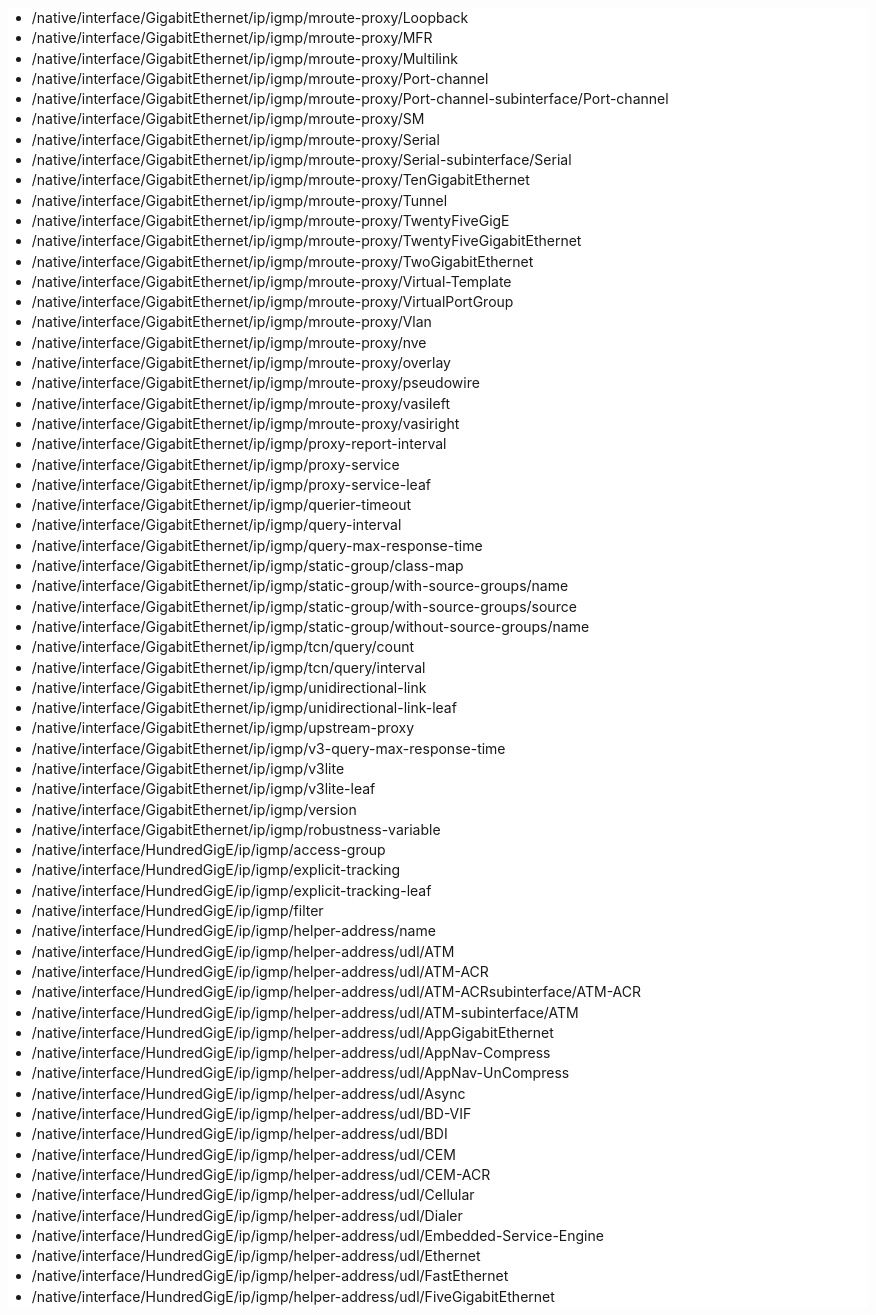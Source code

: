- /native/interface/GigabitEthernet/ip/igmp/mroute-proxy/Loopback
- /native/interface/GigabitEthernet/ip/igmp/mroute-proxy/MFR
- /native/interface/GigabitEthernet/ip/igmp/mroute-proxy/Multilink
- /native/interface/GigabitEthernet/ip/igmp/mroute-proxy/Port-channel
- /native/interface/GigabitEthernet/ip/igmp/mroute-proxy/Port-channel-subinterface/Port-channel
- /native/interface/GigabitEthernet/ip/igmp/mroute-proxy/SM
- /native/interface/GigabitEthernet/ip/igmp/mroute-proxy/Serial
- /native/interface/GigabitEthernet/ip/igmp/mroute-proxy/Serial-subinterface/Serial
- /native/interface/GigabitEthernet/ip/igmp/mroute-proxy/TenGigabitEthernet
- /native/interface/GigabitEthernet/ip/igmp/mroute-proxy/Tunnel
- /native/interface/GigabitEthernet/ip/igmp/mroute-proxy/TwentyFiveGigE
- /native/interface/GigabitEthernet/ip/igmp/mroute-proxy/TwentyFiveGigabitEthernet
- /native/interface/GigabitEthernet/ip/igmp/mroute-proxy/TwoGigabitEthernet
- /native/interface/GigabitEthernet/ip/igmp/mroute-proxy/Virtual-Template
- /native/interface/GigabitEthernet/ip/igmp/mroute-proxy/VirtualPortGroup
- /native/interface/GigabitEthernet/ip/igmp/mroute-proxy/Vlan
- /native/interface/GigabitEthernet/ip/igmp/mroute-proxy/nve
- /native/interface/GigabitEthernet/ip/igmp/mroute-proxy/overlay
- /native/interface/GigabitEthernet/ip/igmp/mroute-proxy/pseudowire
- /native/interface/GigabitEthernet/ip/igmp/mroute-proxy/vasileft
- /native/interface/GigabitEthernet/ip/igmp/mroute-proxy/vasiright
- /native/interface/GigabitEthernet/ip/igmp/proxy-report-interval
- /native/interface/GigabitEthernet/ip/igmp/proxy-service
- /native/interface/GigabitEthernet/ip/igmp/proxy-service-leaf
- /native/interface/GigabitEthernet/ip/igmp/querier-timeout
- /native/interface/GigabitEthernet/ip/igmp/query-interval
- /native/interface/GigabitEthernet/ip/igmp/query-max-response-time
- /native/interface/GigabitEthernet/ip/igmp/static-group/class-map
- /native/interface/GigabitEthernet/ip/igmp/static-group/with-source-groups/name
- /native/interface/GigabitEthernet/ip/igmp/static-group/with-source-groups/source
- /native/interface/GigabitEthernet/ip/igmp/static-group/without-source-groups/name
- /native/interface/GigabitEthernet/ip/igmp/tcn/query/count
- /native/interface/GigabitEthernet/ip/igmp/tcn/query/interval
- /native/interface/GigabitEthernet/ip/igmp/unidirectional-link
- /native/interface/GigabitEthernet/ip/igmp/unidirectional-link-leaf
- /native/interface/GigabitEthernet/ip/igmp/upstream-proxy
- /native/interface/GigabitEthernet/ip/igmp/v3-query-max-response-time
- /native/interface/GigabitEthernet/ip/igmp/v3lite
- /native/interface/GigabitEthernet/ip/igmp/v3lite-leaf
- /native/interface/GigabitEthernet/ip/igmp/version
- /native/interface/GigabitEthernet/ip/igmp/robustness-variable
- /native/interface/HundredGigE/ip/igmp/access-group
- /native/interface/HundredGigE/ip/igmp/explicit-tracking
- /native/interface/HundredGigE/ip/igmp/explicit-tracking-leaf
- /native/interface/HundredGigE/ip/igmp/filter
- /native/interface/HundredGigE/ip/igmp/helper-address/name
- /native/interface/HundredGigE/ip/igmp/helper-address/udl/ATM
- /native/interface/HundredGigE/ip/igmp/helper-address/udl/ATM-ACR
- /native/interface/HundredGigE/ip/igmp/helper-address/udl/ATM-ACRsubinterface/ATM-ACR
- /native/interface/HundredGigE/ip/igmp/helper-address/udl/ATM-subinterface/ATM
- /native/interface/HundredGigE/ip/igmp/helper-address/udl/AppGigabitEthernet
- /native/interface/HundredGigE/ip/igmp/helper-address/udl/AppNav-Compress
- /native/interface/HundredGigE/ip/igmp/helper-address/udl/AppNav-UnCompress
- /native/interface/HundredGigE/ip/igmp/helper-address/udl/Async
- /native/interface/HundredGigE/ip/igmp/helper-address/udl/BD-VIF
- /native/interface/HundredGigE/ip/igmp/helper-address/udl/BDI
- /native/interface/HundredGigE/ip/igmp/helper-address/udl/CEM
- /native/interface/HundredGigE/ip/igmp/helper-address/udl/CEM-ACR
- /native/interface/HundredGigE/ip/igmp/helper-address/udl/Cellular
- /native/interface/HundredGigE/ip/igmp/helper-address/udl/Dialer
- /native/interface/HundredGigE/ip/igmp/helper-address/udl/Embedded-Service-Engine
- /native/interface/HundredGigE/ip/igmp/helper-address/udl/Ethernet
- /native/interface/HundredGigE/ip/igmp/helper-address/udl/FastEthernet
- /native/interface/HundredGigE/ip/igmp/helper-address/udl/FiveGigabitEthernet